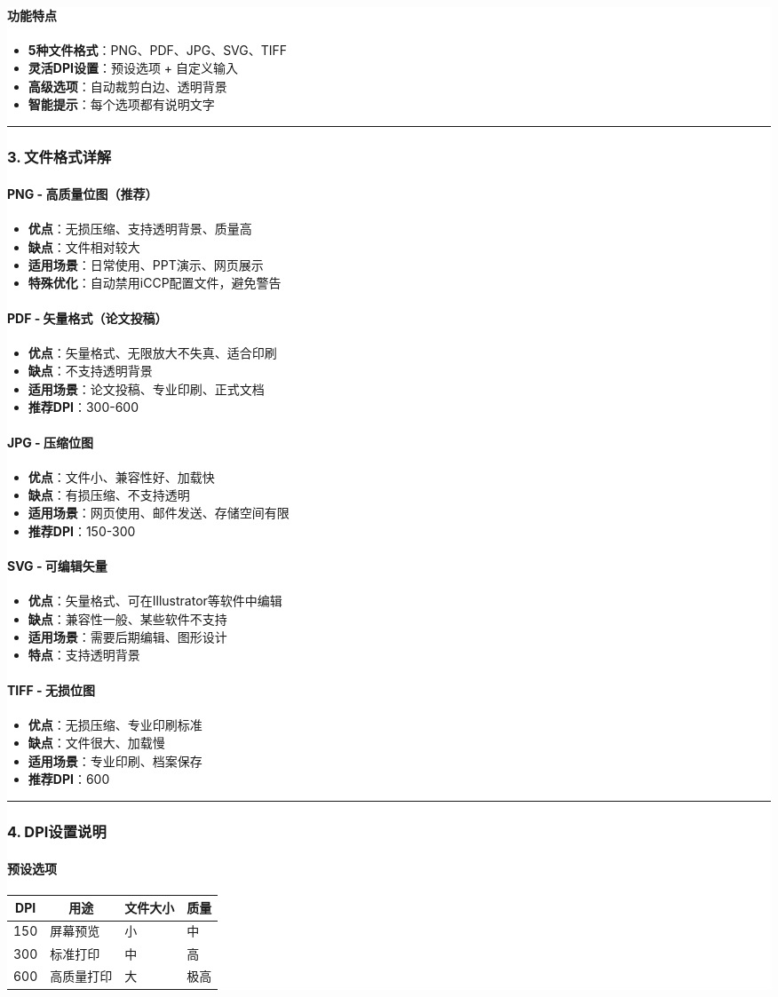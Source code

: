 
#### 功能特点
- **5种文件格式**：PNG、PDF、JPG、SVG、TIFF
- **灵活DPI设置**：预设选项 + 自定义输入
- **高级选项**：自动裁剪白边、透明背景
- **智能提示**：每个选项都有说明文字

---

### 3. 文件格式详解

#### PNG - 高质量位图（推荐）
- **优点**：无损压缩、支持透明背景、质量高
- **缺点**：文件相对较大
- **适用场景**：日常使用、PPT演示、网页展示
- **特殊优化**：自动禁用iCCP配置文件，避免警告

#### PDF - 矢量格式（论文投稿）
- **优点**：矢量格式、无限放大不失真、适合印刷
- **缺点**：不支持透明背景
- **适用场景**：论文投稿、专业印刷、正式文档
- **推荐DPI**：300-600

#### JPG - 压缩位图
- **优点**：文件小、兼容性好、加载快
- **缺点**：有损压缩、不支持透明
- **适用场景**：网页使用、邮件发送、存储空间有限
- **推荐DPI**：150-300

#### SVG - 可编辑矢量
- **优点**：矢量格式、可在Illustrator等软件中编辑
- **缺点**：兼容性一般、某些软件不支持
- **适用场景**：需要后期编辑、图形设计
- **特点**：支持透明背景

#### TIFF - 无损位图
- **优点**：无损压缩、专业印刷标准
- **缺点**：文件很大、加载慢
- **适用场景**：专业印刷、档案保存
- **推荐DPI**：600

---

### 4. DPI设置说明

#### 预设选项
| DPI | 用途 | 文件大小 | 质量 |
|-----|------|---------|------|
| 150 | 屏幕预览 | 小 | 中 |
| 300 | 标准打印 | 中 | 高 |
| 600 | 高质量打印 | 大 | 极高 |
